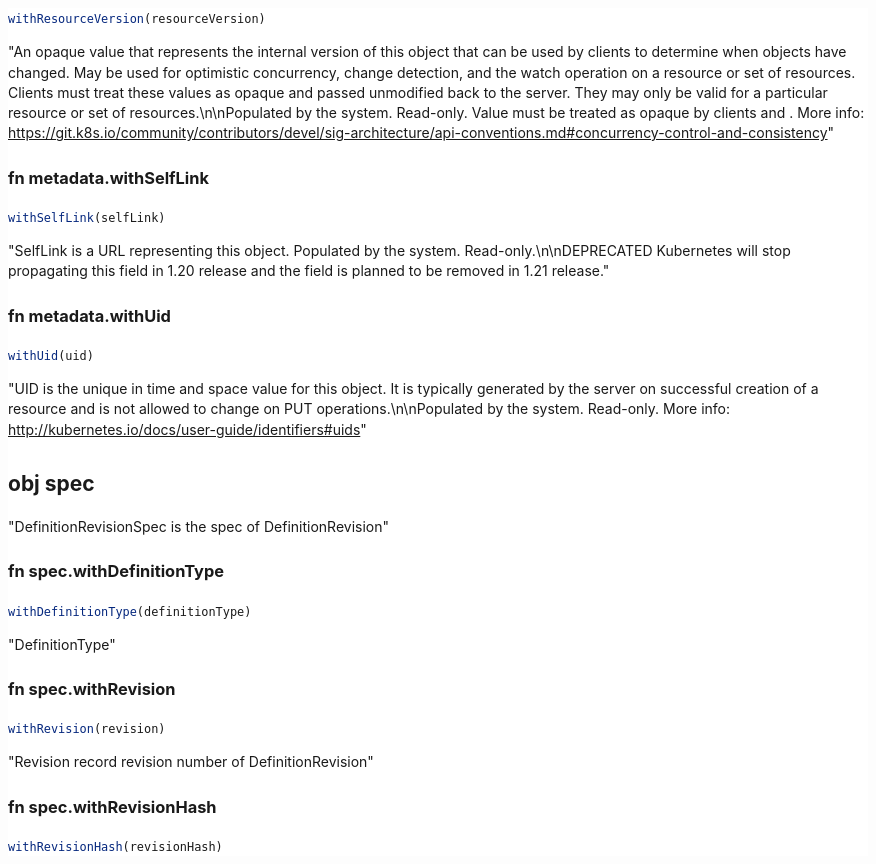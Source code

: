 ```ts
withResourceVersion(resourceVersion)
```

"An opaque value that represents the internal version of this object that can be used by clients to determine when objects have changed. May be used for optimistic concurrency, change detection, and the watch operation on a resource or set of resources. Clients must treat these values as opaque and passed unmodified back to the server. They may only be valid for a particular resource or set of resources.\n\nPopulated by the system. Read-only. Value must be treated as opaque by clients and . More info: https://git.k8s.io/community/contributors/devel/sig-architecture/api-conventions.md#concurrency-control-and-consistency"

### fn metadata.withSelfLink

```ts
withSelfLink(selfLink)
```

"SelfLink is a URL representing this object. Populated by the system. Read-only.\n\nDEPRECATED Kubernetes will stop propagating this field in 1.20 release and the field is planned to be removed in 1.21 release."

### fn metadata.withUid

```ts
withUid(uid)
```

"UID is the unique in time and space value for this object. It is typically generated by the server on successful creation of a resource and is not allowed to change on PUT operations.\n\nPopulated by the system. Read-only. More info: http://kubernetes.io/docs/user-guide/identifiers#uids"

## obj spec

"DefinitionRevisionSpec is the spec of DefinitionRevision"

### fn spec.withDefinitionType

```ts
withDefinitionType(definitionType)
```

"DefinitionType"

### fn spec.withRevision

```ts
withRevision(revision)
```

"Revision record revision number of DefinitionRevision"

### fn spec.withRevisionHash

```ts
withRevisionHash(revisionHash)
```
